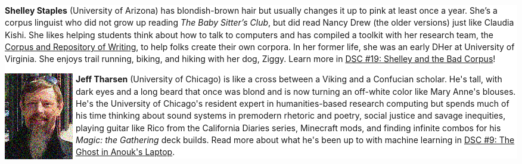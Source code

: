 **Shelley Staples** (University of Arizona) has blondish-brown hair but usually changes it up to pink at least once a year. She’s a corpus linguist who did not grow up reading _The Baby Sitter’s Club_, but did read Nancy Drew (the older versions) just like Claudia Kishi. She likes helping students think about how to talk to computers and has compiled a toolkit with her research team, the [Corpus and Repository of Writing](https://writecrow.org/), to help folks create their own corpora. In her former life, she was an early DHer at University of Virginia. She enjoys trail running, biking, and hiking with her dog, Ziggy. Learn more in <a href="dsc19.html">DSC #19: Shelley and the Bad Corpus</a>!

<div style="float: left; margin-right: 5px;margin-top: 0px;">
	<img src="_static/images/jeffpic.png" alt="Photo of Jeff Tharsen" />
</div>

**Jeff Tharsen** (University of Chicago) is like a cross between a Viking and a Confucian scholar. He's tall, with dark eyes and a long beard that once was blond and is now turning an off-white color like Mary Anne's blouses. He's the University of Chicago's resident expert in humanities-based research computing but spends much of his time thinking about sound systems in premodern rhetoric and poetry, social justice and savage inequities, playing guitar like Rico from the California Diaries series, Minecraft mods, and finding infinite combos for his _Magic: the Gathering_ deck builds. Read more about what he's been up to with machine learning in <a href="dsc9">DSC #9: The Ghost in Anouk's Laptop</a>.
